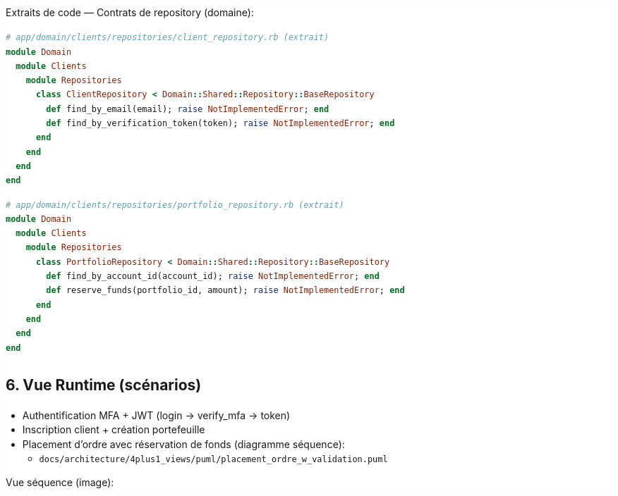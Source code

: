 Extraits de code — Contrats de repository (domaine):

```ruby
# app/domain/clients/repositories/client_repository.rb (extrait)
module Domain
  module Clients
    module Repositories
      class ClientRepository < Domain::Shared::Repository::BaseRepository
        def find_by_email(email); raise NotImplementedError; end
        def find_by_verification_token(token); raise NotImplementedError; end
      end
    end
  end
end
```

```ruby
# app/domain/clients/repositories/portfolio_repository.rb (extrait)
module Domain
  module Clients
    module Repositories
      class PortfolioRepository < Domain::Shared::Repository::BaseRepository
        def find_by_account_id(account_id); raise NotImplementedError; end
        def reserve_funds(portfolio_id, amount); raise NotImplementedError; end
      end
    end
  end
end
```

## 6. Vue Runtime (scénarios)
- Authentification MFA + JWT (login → verify_mfa → token)
- Inscription client + création portefeuille
- Placement d’ordre avec réservation de fonds (diagramme séquence):
  - `docs/architecture/4plus1_views/puml/placement_ordre_w_validation.puml`

Vue séquence (image):
